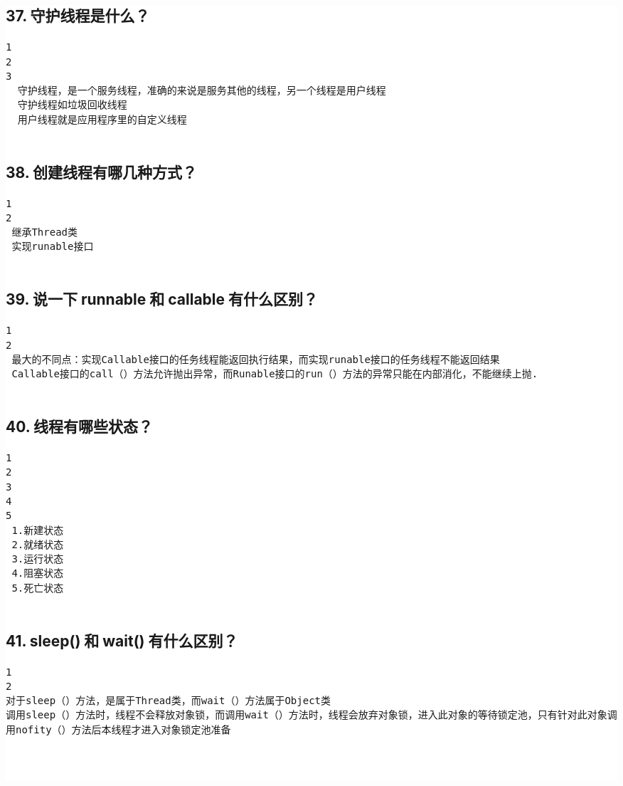 </pre>

## <a></a><a id="37__217" target="_blank"></a>37\. 守护线程是什么？

<pre>1
2
3
  守护线程，是一个服务线程，准确的来说是服务其他的线程，另一个线程是用户线程
  守护线程如垃圾回收线程
  用户线程就是应用程序里的自定义线程	

</pre>

## <a></a><a id="38__222" target="_blank"></a>38\. 创建线程有哪几种方式？

<pre>1
2
 继承Thread类
 实现runable接口

</pre>

## <a></a><a id="39__runnable__callable__226" target="_blank"></a>39\. 说一下 runnable 和 callable 有什么区别？

<pre>1
2
 最大的不同点：实现Callable接口的任务线程能返回执行结果，而实现runable接口的任务线程不能返回结果
 Callable接口的call（）方法允许抛出异常，而Runable接口的run（）方法的异常只能在内部消化，不能继续上抛.

</pre>

## <a></a><a id="40__231" target="_blank"></a>40\. 线程有哪些状态？

<pre>1
2
3
4
5
 1.新建状态
 2.就绪状态
 3.运行状态
 4.阻塞状态
 5.死亡状态

</pre>

## <a></a><a id="41_sleep__wait__238" target="_blank"></a>41\. sleep() 和 wait() 有什么区别？

<pre>1
2
对于sleep（）方法，是属于Thread类，而wait（）方法属于Object类
调用sleep（）方法时，线程不会释放对象锁，而调用wait（）方法时，线程会放弃对象锁，进入此对象的等待锁定池，只有针对此对象调用nofity（）方法后本线程才进入对象锁定池准备
